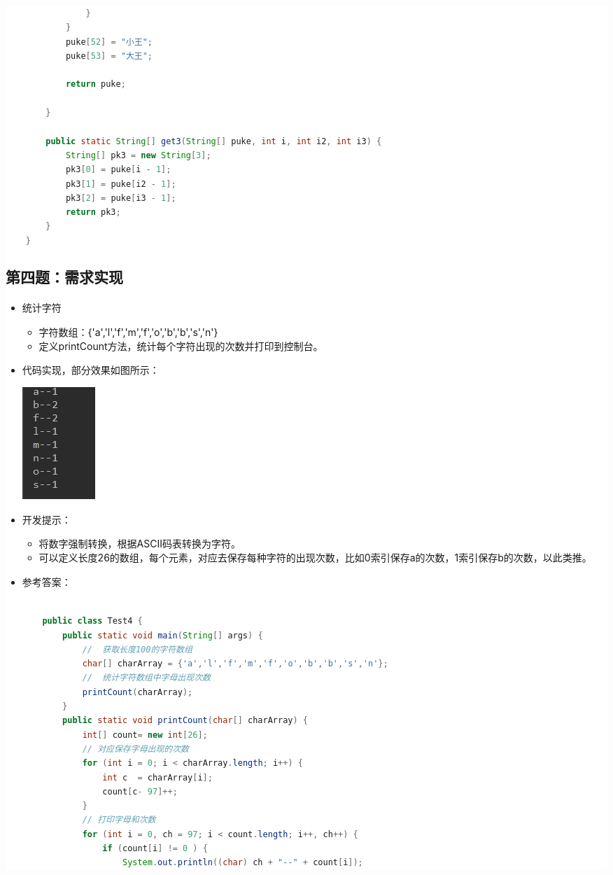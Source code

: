 ```java
	            }
	        }
	        puke[52] = "小王";
	        puke[53] = "大王";
	
	        return puke;
	
	    }
	
	    public static String[] get3(String[] puke, int i, int i2, int i3) {
	        String[] pk3 = new String[3];
	        pk3[0] = puke[i - 1];
	        pk3[1] = puke[i2 - 1];
	        pk3[2] = puke[i3 - 1];
	        return pk3;
	    }
	}
```

## 第四题：需求实现

* 统计字符

  * 字符数组：{'a','l','f','m','f','o','b','b','s','n'}
  * 定义printCount方法，统计每个字符出现的次数并打印到控制台。

* 代码实现，部分效果如图所示：

  ![](img\4.jpg)

* 开发提示：

  * 将数字强制转换，根据ASCII码表转换为字符。
  * 可以定义长度26的数组，每个元素，对应去保存每种字符的出现次数，比如0索引保存a的次数，1索引保存b的次数，以此类推。

* 参考答案：

  ```java

	  public class Test4 {
	      public static void main(String[] args) {
	          //  获取长度100的字符数组
	          char[] charArray = {'a','l','f','m','f','o','b','b','s','n'};
	          //  统计字符数组中字母出现次数
	          printCount(charArray);
	      }
	      public static void printCount(char[] charArray) {
	          int[] count= new int[26];
	          // 对应保存字母出现的次数
	          for (int i = 0; i < charArray.length; i++) {
	              int c  = charArray[i];
	              count[c- 97]++;
	          }
	          // 打印字母和次数
	          for (int i = 0, ch = 97; i < count.length; i++, ch++) {
	              if (count[i] != 0 ) {
	                  System.out.println((char) ch + "--" + count[i]);
  ```
